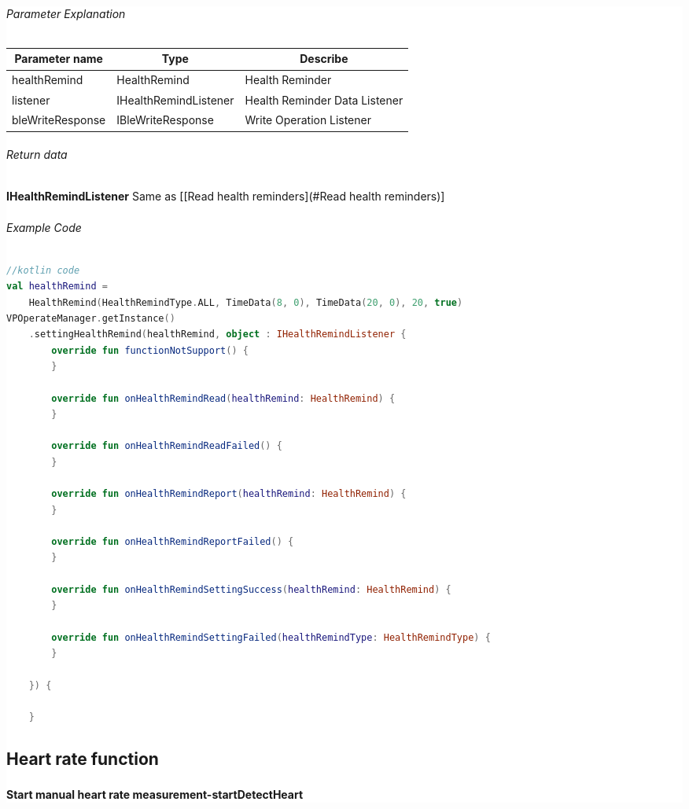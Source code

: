 ###### Parameter Explanation

| Parameter name           | Type                  | Describe             |
| ---------------- | --------------------- | ---------------- |
| healthRemind | HealthRemind | Health Reminder |
| listener | IHealthRemindListener | Health Reminder Data Listener |
| bleWriteResponse | IBleWriteResponse | Write Operation Listener |

###### Return data

**IHealthRemindListener** Same as [[Read health reminders](#Read health reminders)]

###### Example Code

```kotlin
//kotlin code
val healthRemind =
    HealthRemind(HealthRemindType.ALL, TimeData(8, 0), TimeData(20, 0), 20, true)
VPOperateManager.getInstance()
    .settingHealthRemind(healthRemind, object : IHealthRemindListener {
        override fun functionNotSupport() {
        }

        override fun onHealthRemindRead(healthRemind: HealthRemind) {
        }

        override fun onHealthRemindReadFailed() {
        }

        override fun onHealthRemindReport(healthRemind: HealthRemind) {
        }

        override fun onHealthRemindReportFailed() {
        }

        override fun onHealthRemindSettingSuccess(healthRemind: HealthRemind) {
        }

        override fun onHealthRemindSettingFailed(healthRemindType: HealthRemindType) {
        }

    }) {
        
    }
```





## Heart rate function

#### Start manual heart rate measurement-startDetectHeart
